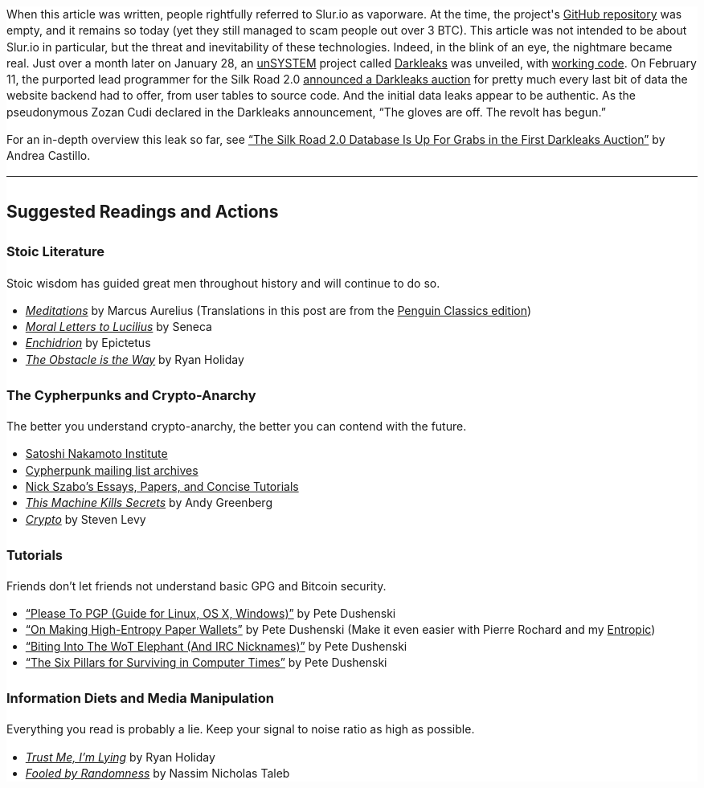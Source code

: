 When this article was written, people rightfully referred to Slur.io as vaporware. At the time, the project's [GitHub repository](https://github.com/u99/slur) was empty, and it remains so today (yet they still managed to scam people out over 3 BTC). This article was not intended to be about Slur.io in particular, but the threat and inevitability of these technologies. Indeed, in the blink of an eye, the nightmare became real. Just over a month later on January 28, an [unSYSTEM](https://unsystem.net/) project called [Darkleaks](https://medium.com/@ZozanCudi/darkleaks-information-blackmarket-1ee5ac28c892) was unveiled, with [working code](https://github.com/darkwallet/darkleaks). On February 11, the purported lead programmer for the Silk Road 2.0 [announced a Darkleaks auction](https://bitcointalk.org/index.php?topic=952177) for pretty much every last bit of data the website backend had to offer, from user tables to source code. And the initial data leaks appear to be authentic. As the pseudonymous Zozan Cudi declared in the Darkleaks announcement, “The gloves are off. The revolt has begun.”

For an in-depth overview this leak so far, see [“The Silk Road 2.0 Database Is Up For Grabs in the First Darkleaks Auction”](https://medium.com/the-umlaut/the-silk-road-2-0-database-is-up-for-grabs-in-the-first-darkleaks-auction-23ff0355cab0) by Andrea Castillo.

---

## Suggested Readings and Actions

### Stoic Literature

Stoic wisdom has guided great men throughout history and will continue to do so.

- _[Meditations](https://en.wikisource.org/wiki/The_Thoughts_of_the_Emperor_Marcus_Aurelius_Antoninus)_ by Marcus Aurelius (Translations in this post are from the [Penguin Classics edition](http://amzn.com/0140449337))
- _[Moral Letters to Lucilius](https://en.wikisource.org/wiki/Moral_letters_to_Lucilius)_ by Seneca
- _[Enchidrion](http://classics.mit.edu/Epictetus/epicench.html)_ by Epictetus
- _[The Obstacle is the Way](http://amzn.com/1591846358)_ by Ryan Holiday

### The Cypherpunks and Crypto-Anarchy

The better you understand crypto-anarchy, the better you can contend with the future.

- [Satoshi Nakamoto Institute]()
- [Cypherpunk mailing list archives](http://cypherpunks.venona.com/date/)
- [Nick Szabo’s Essays, Papers, and Concise Tutorials](http://szabo.best.vwh.net/)
- [_This Machine Kills Secrets_](http://amzn.com/0142180491) by Andy Greenberg
- [_Crypto_](http://amzn.com/0140244328) by Steven Levy

### Tutorials

Friends don’t let friends not understand basic GPG and Bitcoin security.

- [“Please To PGP (Guide for Linux, OS X, Windows)”](http://www.contravex.com/2014/09/23/please-to-pgp-guide-for-linux-os-x-windows/) by Pete Dushenski
- [“On Making High-Entropy Paper Wallets”](http://www.contravex.com/2014/03/14/on-making-high-entropy-bitcoin-paper-wallets/) by Pete Dushenski (Make it even easier with Pierre Rochard and my [Entropic](https://github.com/PierreRochard/entropic))
- [“Biting Into The WoT Elephant (And IRC Nicknames)”](http://www.contravex.com/2014/03/31/biting-into-the-wot-elephant-and-irc-nicknames/) by Pete Dushenski
- [“The Six Pillars for Surviving in Computer Times”](http://www.contravex.com/2014/10/11/the-six-pillars-for-surviving-in-computer-times/) by Pete Dushenski

### Information Diets and Media Manipulation

Everything you read is probably a lie. Keep your signal to noise ratio as high as possible.

- [_Trust Me, I’m Lying_](http://amzn.com/1591846285) by Ryan Holiday
- [_Fooled by Randomness_](http://amzn.com/0812975219) by Nassim Nicholas Taleb

